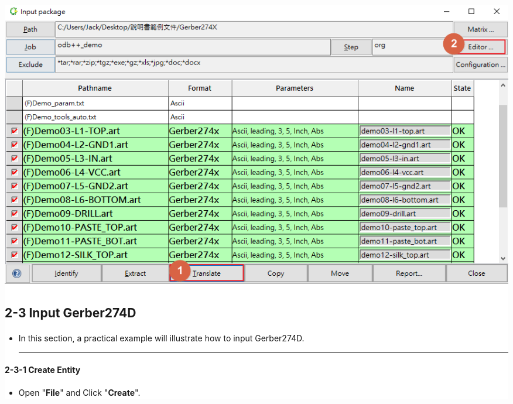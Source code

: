 ![](./icon-import/100-3.png)




<h2 id="2-3"> 2-3 Input Gerber274D </h2>

- In this section, a practical example will illustrate how to input Gerber274D.

  ------------------

<h4 id="2-3-1"> 2-3-1 Create Entity </h4>

- Open "**File**" and  Click "**Create**".
